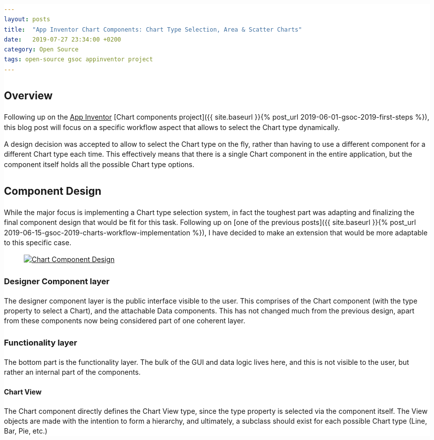 ```yaml
---
layout: posts
title:  "App Inventor Chart Components: Chart Type Selection, Area & Scatter Charts"
date:   2019-07-27 23:34:00 +0200
category: Open Source
tags: open-source gsoc appinventor project
---
```


## Overview
Following up on the [App Inventor][appinventor] [Chart components project]({{ site.baseurl }}{% post_url 2019-06-01-gsoc-2019-first-steps %}),
this blog post will focus on a specific workflow aspect that allows to select the Chart type dynamically.

A design decision was accepted to allow to select the Chart type on the fly, rather than having to use a different
component for a different Chart type each time. This effectively means that there is a single Chart component in
the entire application, but the component itself holds all the possible Chart type options.

## Component Design
While the major focus is implementing a Chart type selection system, in fact the toughest part was adapting and
finalizing the final component design that would be fit for this task. Following up on
[one of the previous posts]({{ site.baseurl }}{% post_url 2019-06-15-gsoc-2019-charts-workflow-implementation %}), I have decided to make
an extension that would be more adaptable to this specific case.

<figure>
    <a href="{{ site.baseurl }}/assets/images/posts/gsoc2019/design/ChartDataComponentsDesign.png"><img src="{{ site.baseurl }}/assets/images/posts/gsoc2019/design/ChartDataComponentsDesign.png" alt="Chart Component Design"></a>
</figure>

### Designer Component layer
The designer component layer is the public interface visible to the user. This comprises of the Chart
component (with the type property to select a Chart), and the attachable Data components. This has not
changed much from the previous design, apart from these components now being considered part of one
coherent layer.

### Functionality layer
The bottom part is the functionality layer. The bulk of the GUI and data logic lives here,
and this is not visible to the user, but rather an internal part of the components.

#### Chart View
The Chart component directly defines the Chart View type, since the type property is
selected via the component itself. The View objects are made with the intention to form
a hierarchy, and ultimately, a subclass should exist for each possible Chart type (Line,
Bar, Pie, etc.)


[appinventor]: https://appinventor.mit.edu/explore/
[pr-charts-redesign]: https://github.com/elatoskinas/appinventor-sources/pull/78
[pr-area-chart]: https://github.com/elatoskinas/appinventor-sources/pull/86
[pr-scatter-chart]: https://github.com/elatoskinas/appinventor-sources/pull/101